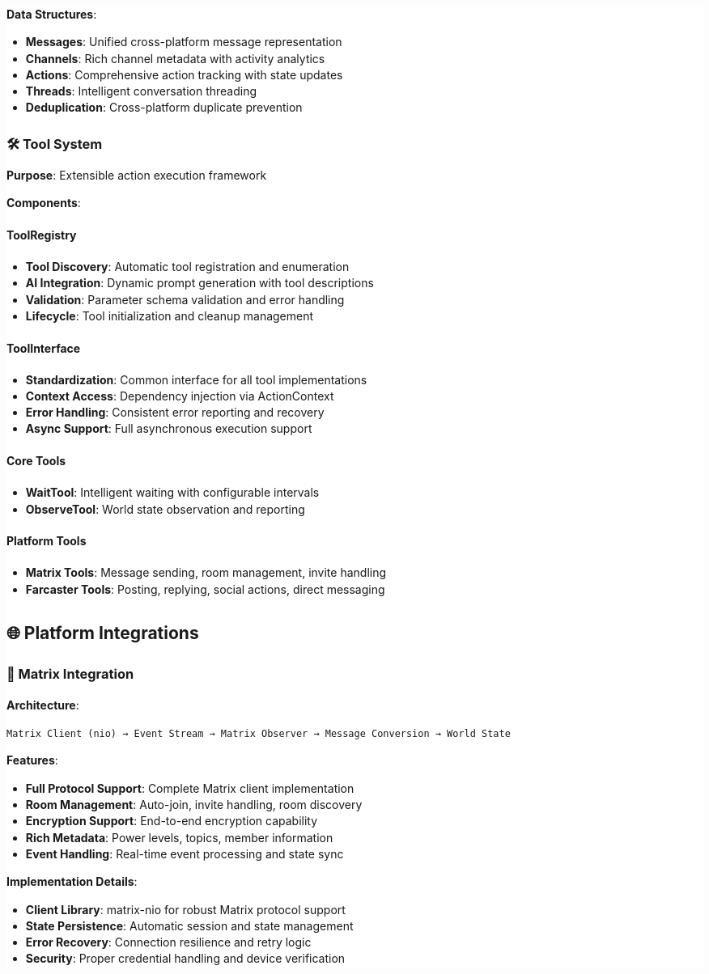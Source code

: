 **Data Structures**:
- **Messages**: Unified cross-platform message representation
- **Channels**: Rich channel metadata with activity analytics
- **Actions**: Comprehensive action tracking with state updates
- **Threads**: Intelligent conversation threading
- **Deduplication**: Cross-platform duplicate prevention

### 🛠️ Tool System

**Purpose**: Extensible action execution framework

**Components**:

#### ToolRegistry
- **Tool Discovery**: Automatic tool registration and enumeration
- **AI Integration**: Dynamic prompt generation with tool descriptions
- **Validation**: Parameter schema validation and error handling
- **Lifecycle**: Tool initialization and cleanup management

#### ToolInterface
- **Standardization**: Common interface for all tool implementations
- **Context Access**: Dependency injection via ActionContext
- **Error Handling**: Consistent error reporting and recovery
- **Async Support**: Full asynchronous execution support

#### Core Tools
- **WaitTool**: Intelligent waiting with configurable intervals
- **ObserveTool**: World state observation and reporting

#### Platform Tools
- **Matrix Tools**: Message sending, room management, invite handling
- **Farcaster Tools**: Posting, replying, social actions, direct messaging

## 🌐 Platform Integrations

### 📱 Matrix Integration

**Architecture**:
```
Matrix Client (nio) → Event Stream → Matrix Observer → Message Conversion → World State
```

**Features**:
- **Full Protocol Support**: Complete Matrix client implementation
- **Room Management**: Auto-join, invite handling, room discovery
- **Encryption Support**: End-to-end encryption capability
- **Rich Metadata**: Power levels, topics, member information
- **Event Handling**: Real-time event processing and state sync

**Implementation Details**:
- **Client Library**: matrix-nio for robust Matrix protocol support
- **State Persistence**: Automatic session and state management
- **Error Recovery**: Connection resilience and retry logic
- **Security**: Proper credential handling and device verification
